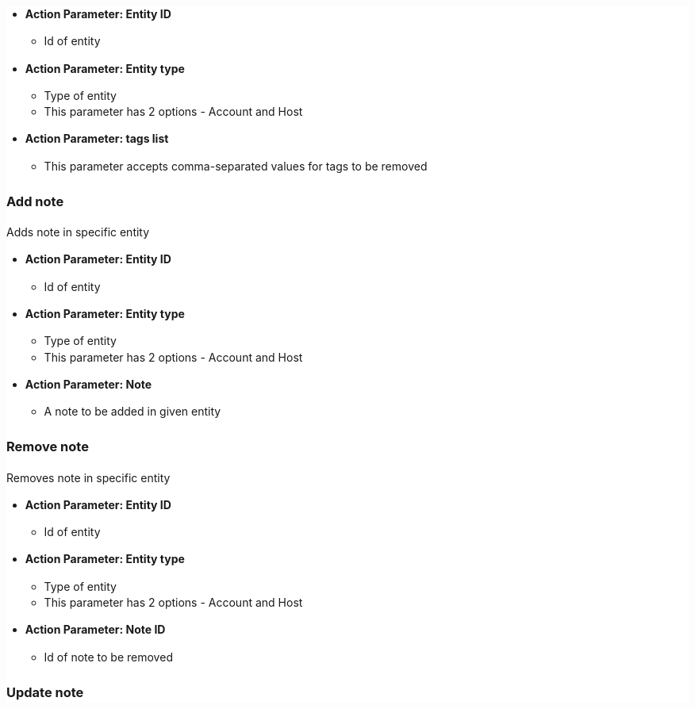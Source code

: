 - **Action Parameter: Entity ID**

    

  - Id of entity

- **Action Parameter: Entity type**

    

  - Type of entity
  - This parameter has 2 options - Account and Host

- **Action Parameter: tags list**

    

  - This parameter accepts comma-separated values for tags to be removed

### Add note

Adds note in specific entity

- **Action Parameter: Entity ID**

    

  - Id of entity

- **Action Parameter: Entity type**

    

  - Type of entity
  - This parameter has 2 options - Account and Host

- **Action Parameter: Note**

    

  - A note to be added in given entity

### Remove note

Removes note in specific entity

- **Action Parameter: Entity ID**

    

  - Id of entity

- **Action Parameter: Entity type**

    

  - Type of entity
  - This parameter has 2 options - Account and Host

- **Action Parameter: Note ID**

    

  - Id of note to be removed

### Update note
